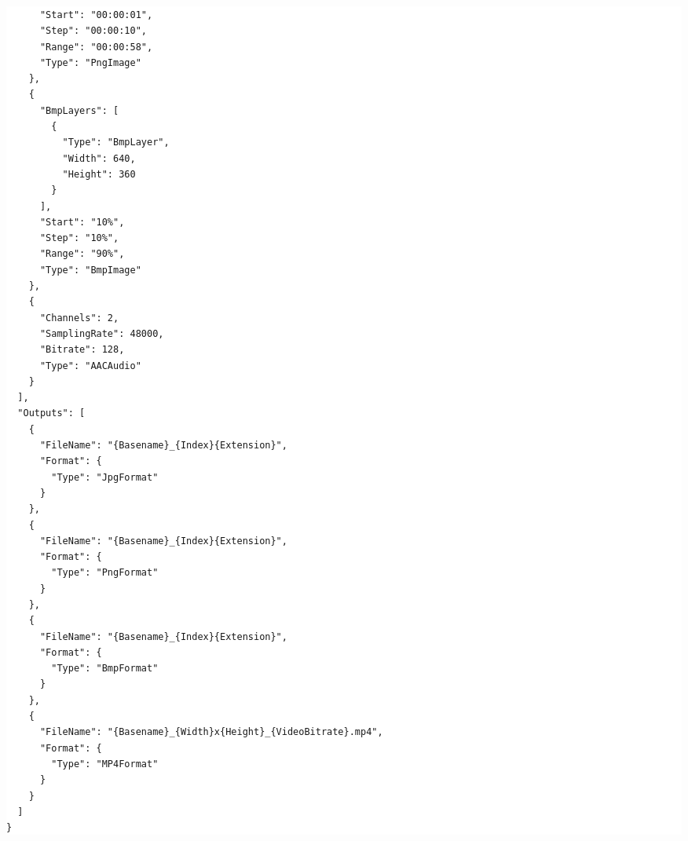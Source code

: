 ```
      "Start": "00:00:01",
      "Step": "00:00:10",
      "Range": "00:00:58",
      "Type": "PngImage"
    },
    {
      "BmpLayers": [
        {
          "Type": "BmpLayer",
          "Width": 640,
          "Height": 360
        }
      ],
      "Start": "10%",
      "Step": "10%",
      "Range": "90%",
      "Type": "BmpImage"
    },
    {
      "Channels": 2,
      "SamplingRate": 48000,
      "Bitrate": 128,
      "Type": "AACAudio"
    }
  ],
  "Outputs": [
    {
      "FileName": "{Basename}_{Index}{Extension}",
      "Format": {
        "Type": "JpgFormat"
      }
    },
    {
      "FileName": "{Basename}_{Index}{Extension}",
      "Format": {
        "Type": "PngFormat"
      }
    },
    {
      "FileName": "{Basename}_{Index}{Extension}",
      "Format": {
        "Type": "BmpFormat"
      }
    },
    {
      "FileName": "{Basename}_{Width}x{Height}_{VideoBitrate}.mp4",
      "Format": {
        "Type": "MP4Format"
      }
    }
  ]
}
```
